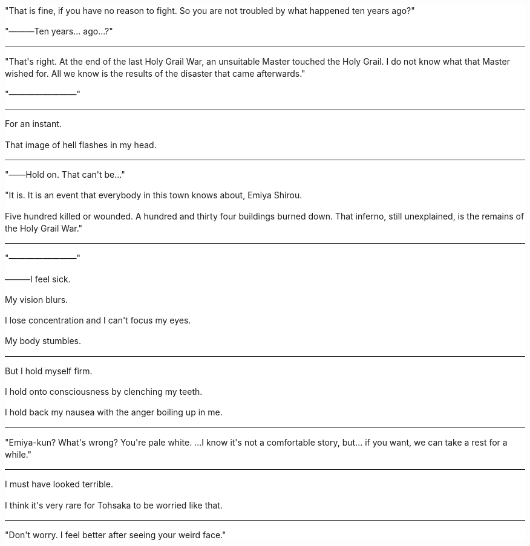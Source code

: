   
"That is fine, if you have no reason to fight. So you are not troubled by what happened ten years ago?"  
  
"―――Ten years... ago...?"  
  
---  
  
"That's right. At the end of the last Holy Grail War, an unsuitable Master touched the Holy Grail. I do not know what that Master wished for. All we know is the results of the disaster that came afterwards."  
  
"――――――――"  
  
---  
  
For an instant.  
  
That image of hell flashes in my head.  
  
---  
  
"――Hold on. That can't be..."  
  
"It is. It is an event that everybody in this town knows about, Emiya Shirou.  
  
Five hundred killed or wounded. A hundred and thirty four buildings burned down. That inferno, still unexplained, is the remains of the Holy Grail War."  
  
---  
  
"――――――――"  
  
―――I feel sick.  
  
My vision blurs.  
  
I lose concentration and I can't focus my eyes.  
  
My body stumbles.  
  
---  
  
But I hold myself firm.  
  
I hold onto consciousness by clenching my teeth.  
  
I hold back my nausea with the anger boiling up in me.  
  
---  
  
"Emiya-kun? What's wrong? You're pale white. ...I know it's not a comfortable story, but... if you want, we can take a rest for a while."  
  
---  
  
I must have looked terrible.  
  
I think it's very rare for Tohsaka to be worried like that.  
  
---  
  
"Don't worry. I feel better after seeing your weird face."  
  